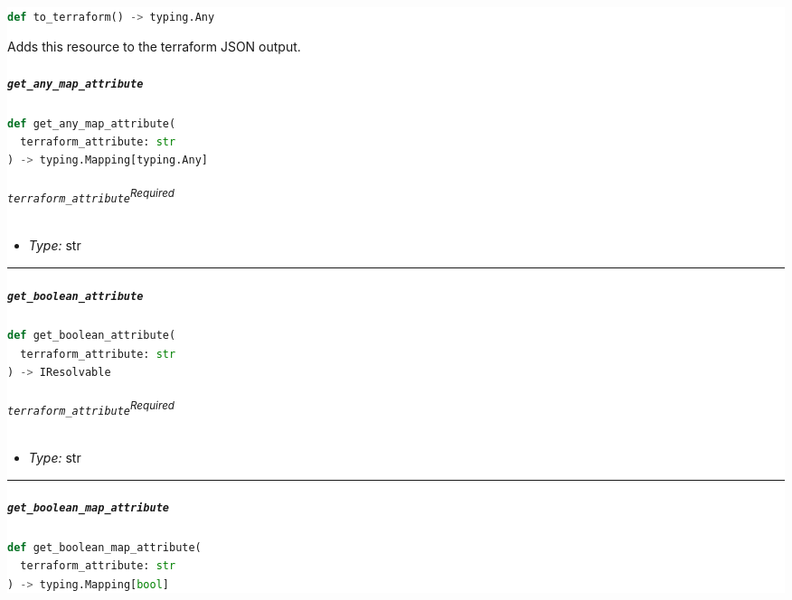 ```python
def to_terraform() -> typing.Any
```

Adds this resource to the terraform JSON output.

##### `get_any_map_attribute` <a name="get_any_map_attribute" id="rhizo-co-terraform-provider-oci.dataOciStackMonitoringBaselineableMetricsEvaluate.DataOciStackMonitoringBaselineableMetricsEvaluate.getAnyMapAttribute"></a>

```python
def get_any_map_attribute(
  terraform_attribute: str
) -> typing.Mapping[typing.Any]
```

###### `terraform_attribute`<sup>Required</sup> <a name="terraform_attribute" id="rhizo-co-terraform-provider-oci.dataOciStackMonitoringBaselineableMetricsEvaluate.DataOciStackMonitoringBaselineableMetricsEvaluate.getAnyMapAttribute.parameter.terraformAttribute"></a>

- *Type:* str

---

##### `get_boolean_attribute` <a name="get_boolean_attribute" id="rhizo-co-terraform-provider-oci.dataOciStackMonitoringBaselineableMetricsEvaluate.DataOciStackMonitoringBaselineableMetricsEvaluate.getBooleanAttribute"></a>

```python
def get_boolean_attribute(
  terraform_attribute: str
) -> IResolvable
```

###### `terraform_attribute`<sup>Required</sup> <a name="terraform_attribute" id="rhizo-co-terraform-provider-oci.dataOciStackMonitoringBaselineableMetricsEvaluate.DataOciStackMonitoringBaselineableMetricsEvaluate.getBooleanAttribute.parameter.terraformAttribute"></a>

- *Type:* str

---

##### `get_boolean_map_attribute` <a name="get_boolean_map_attribute" id="rhizo-co-terraform-provider-oci.dataOciStackMonitoringBaselineableMetricsEvaluate.DataOciStackMonitoringBaselineableMetricsEvaluate.getBooleanMapAttribute"></a>

```python
def get_boolean_map_attribute(
  terraform_attribute: str
) -> typing.Mapping[bool]
```
